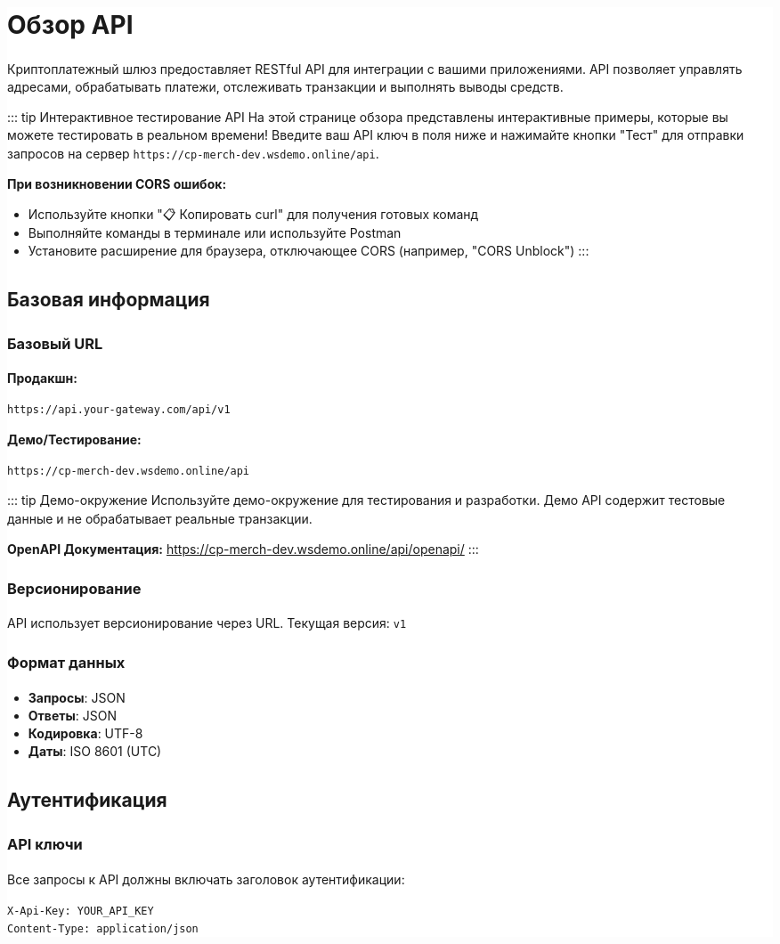 # Обзор API

Криптоплатежный шлюз предоставляет RESTful API для интеграции с вашими приложениями. API позволяет управлять адресами, обрабатывать платежи, отслеживать транзакции и выполнять выводы средств.

::: tip Интерактивное тестирование API
На этой странице обзора представлены интерактивные примеры, которые вы можете тестировать в реальном времени! Введите ваш API ключ в поля ниже и нажимайте кнопки "Тест" для отправки запросов на сервер `https://cp-merch-dev.wsdemo.online/api`.

**При возникновении CORS ошибок:**
- Используйте кнопки "📋 Копировать curl" для получения готовых команд
- Выполняйте команды в терминале или используйте Postman
- Установите расширение для браузера, отключающее CORS (например, "CORS Unblock")
:::

## Базовая информация

### Базовый URL

**Продакшн:**
```
https://api.your-gateway.com/api/v1
```

**Демо/Тестирование:**
```
https://cp-merch-dev.wsdemo.online/api
```

::: tip Демо-окружение
Используйте демо-окружение для тестирования и разработки. Демо API содержит тестовые данные и не обрабатывает реальные транзакции.

**OpenAPI Документация:** https://cp-merch-dev.wsdemo.online/api/openapi/
:::

### Версионирование
API использует версионирование через URL. Текущая версия: `v1`

### Формат данных
- **Запросы**: JSON
- **Ответы**: JSON
- **Кодировка**: UTF-8
- **Даты**: ISO 8601 (UTC)

## Аутентификация

### API ключи
Все запросы к API должны включать заголовок аутентификации:

```http
X-Api-Key: YOUR_API_KEY
Content-Type: application/json
```
